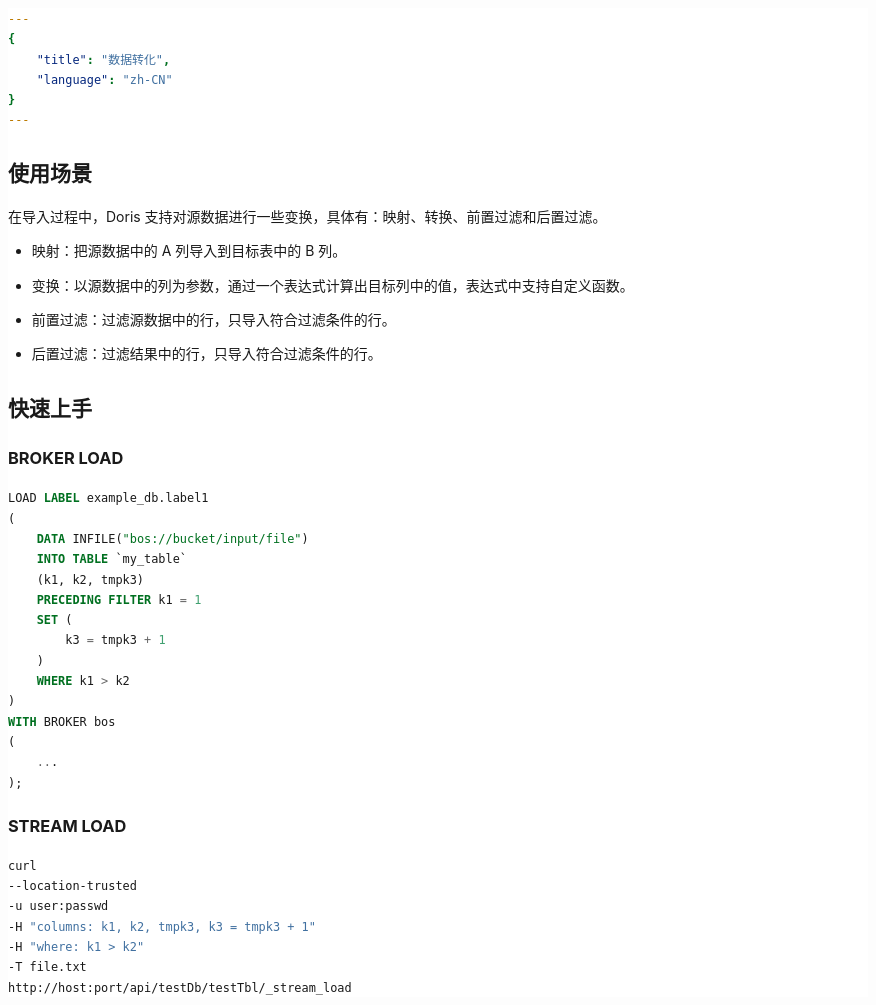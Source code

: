 ```yaml
---
{
    "title": "数据转化",
    "language": "zh-CN"
}
---
```




## 使用场景

在导入过程中，Doris 支持对源数据进行一些变换，具体有：映射、转换、前置过滤和后置过滤。

- 映射：把源数据中的 A 列导入到目标表中的 B 列。

- 变换：以源数据中的列为参数，通过一个表达式计算出目标列中的值，表达式中支持自定义函数。

- 前置过滤：过滤源数据中的行，只导入符合过滤条件的行。

- 后置过滤：过滤结果中的行，只导入符合过滤条件的行。

## 快速上手

### BROKER LOAD

```sql
LOAD LABEL example_db.label1
(
    DATA INFILE("bos://bucket/input/file")
    INTO TABLE `my_table`
    (k1, k2, tmpk3)
    PRECEDING FILTER k1 = 1
    SET (
        k3 = tmpk3 + 1
    )
    WHERE k1 > k2
)
WITH BROKER bos
(
    ...
);
```

### STREAM LOAD

```Bash
curl
--location-trusted
-u user:passwd
-H "columns: k1, k2, tmpk3, k3 = tmpk3 + 1"
-H "where: k1 > k2"
-T file.txt
http://host:port/api/testDb/testTbl/_stream_load
```
